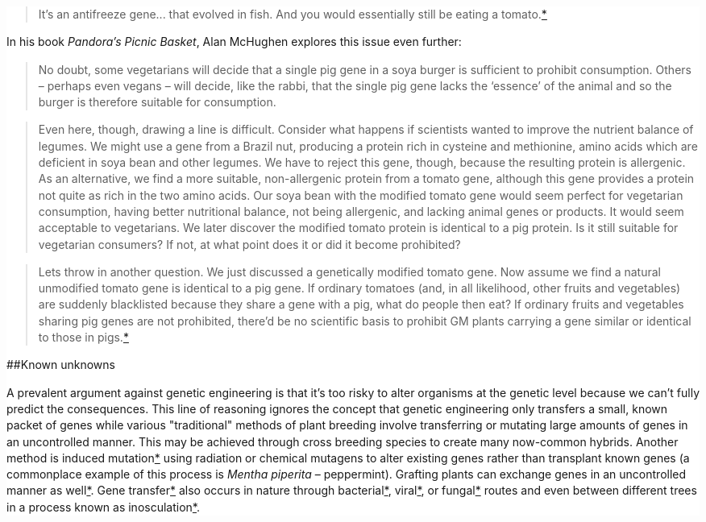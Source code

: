 >It’s an antifreeze gene... that evolved in fish. And you would essentially still be eating a tomato.[*](http://www.biofortified.org/2009/11/youre-eating-viral-dna/ "You’re eating viral DNA? – Biology Fortified, 25 November 2009")

In his book *Pandora’s Picnic Basket*, Alan McHughen explores this issue even further:
 
>No doubt, some vegetarians will decide that a single pig gene in a soya burger is sufficient to prohibit consumption. Others – perhaps even vegans – will decide, like the rabbi, that the single pig gene lacks the ‘essence’ of the animal and so the burger is therefore suitable for consumption.

>Even here, though, drawing a line is difficult. Consider what happens if scientists wanted to improve the nutrient balance of legumes. We might use a gene from a Brazil nut, producing a protein rich in cysteine and methionine, amino acids which are deficient in soya bean and other legumes. We have to reject this gene, though, because the resulting protein is allergenic. As an alternative, we find a more suitable, non-allergenic protein from a tomato gene, although this gene provides a protein not quite as rich in the two amino acids. Our soya bean with the modified tomato gene would seem perfect for vegetarian consumption, having better nutritional balance, not being allergenic, and lacking animal genes or products. It would seem acceptable to vegetarians. We later discover the modified tomato protein is identical to a pig protein. Is it still suitable for vegetarian consumers? If not, at what point does it or did it become prohibited?

>Lets throw in another question. We just discussed a genetically modified tomato gene. Now assume we find a natural unmodified tomato gene is identical to a pig gene. If ordinary tomatoes (and, in all likelihood, other fruits and vegetables) are suddenly blacklisted because they share a gene with a pig, what do people then eat? If ordinary fruits and vegetables sharing pig genes are not prohibited, there’d be no scientific basis to prohibit GM plants carrying a gene similar or identical to those in pigs.[*](http://books.google.co.uk/books?id=hMNsOrlH1BgC&pg=PA101&lpg=PA101 "Pandora's Picnic Basket: The Potential and Hazards of Genetically Modified Foods, by Alan McHughen (available on Google Books")

##Known unknowns

A prevalent argument against genetic engineering is that it’s too risky to alter organisms at the genetic level because we can’t fully predict the consequences. This line of reasoning ignores the concept that genetic engineering only transfers a small, known packet of genes while various "traditional" methods of plant breeding involve transferring or mutating large amounts of genes in an uncontrolled manner. This may be achieved through cross breeding species to create many now-common hybrids. Another method is induced mutation[*](http://www.biofortified.org/2010/07/all-you-wanted-to-know-about-induced-mutations-in-crop-breeding "All you wanted to know about induced mutations in crop breeding – Biology Fortified, 22 July 2010") using radiation or chemical mutagens to alter existing genes rather than transplant known genes (a commonplace example of this process is *Mentha piperita* – peppermint). Grafting plants can exchange genes in an uncontrolled manner as well[*](http://scienceblogs.com/notrocketscience/2009/05/01/unintentional-genetic-engineering-grafted-plants-trade-gen/ "Unintentional genetic engineering: grafted plants trade genes – Not Exactly Rocket Science, May 1, 2009"). Gene transfer[*](http://en.wikipedia.org/wiki/Horizontal_gene_transfer "Wikipedia article on Horizontal Gene Transfer") also occurs in nature through bacterial[*](http://gmopundit.blogspot.co.uk/2011/06/natural-gmos-part-84-german-ehec-hus.html "David Tribe's article 'Natural GMOs Part 84: The German EHEC HUS epidemic strain is a EHEC-EAEC chimera'"), viral[*](http://gmopundit.blogspot.co.uk/2011/07/natural-gmos-part-102-marine-viruses.html "David Tribe's article 'Natural GMOs Part 102. Marine viruses -- major players in gene movement'"), or fungal[*](http://www.biofortified.org/2011/06/natural-gmos-part-90-genes-move-between-species-in-fungi/ "David Tribe's article 'Natural GMOs Part 90: Genes move between species in fungi' (via Biology Fortified)") routes and even between different trees in a process known as inosculation[*](https://en.wikipedia.org/wiki/Inosculation "A detailed Wikipedia article on inosculation"). 
